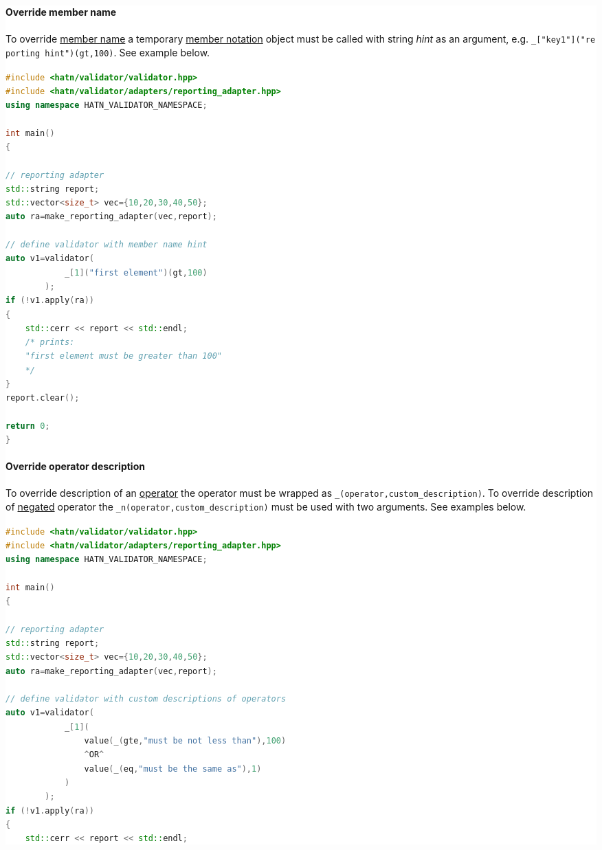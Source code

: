 #### Override member name

To override [member name](#members-formatter) a temporary [member notation](#member-notation) object must be called with string *hint* as an argument, e.g. `_["key1"]("reporting hint")(gt,100)`. See example below.

```cpp
#include <hatn/validator/validator.hpp>
#include <hatn/validator/adapters/reporting_adapter.hpp>
using namespace HATN_VALIDATOR_NAMESPACE;

int main()
{

// reporting adapter
std::string report;
std::vector<size_t> vec={10,20,30,40,50};
auto ra=make_reporting_adapter(vec,report);

// define validator with member name hint
auto v1=validator(
            _[1]("first element")(gt,100)
        );
if (!v1.apply(ra))
{
    std::cerr << report << std::endl;
    /* prints:
    "first element must be greater than 100"
    */
}
report.clear();

return 0;
}
```

#### Override operator description

To override description of an [operator](#operator) the operator must be wrapped as `_(operator,custom_description)`. To override description of [negated](#_n-negation) operator the `_n(operator,custom_description)` must be used with two arguments. See examples below.

```cpp
#include <hatn/validator/validator.hpp>
#include <hatn/validator/adapters/reporting_adapter.hpp>
using namespace HATN_VALIDATOR_NAMESPACE;

int main()
{

// reporting adapter
std::string report;
std::vector<size_t> vec={10,20,30,40,50};
auto ra=make_reporting_adapter(vec,report);

// define validator with custom descriptions of operators
auto v1=validator(
            _[1](
                value(_(gte,"must be not less than"),100)
                ^OR^
                value(_(eq,"must be the same as"),1)
            )
        );
if (!v1.apply(ra))
{
    std::cerr << report << std::endl;
```